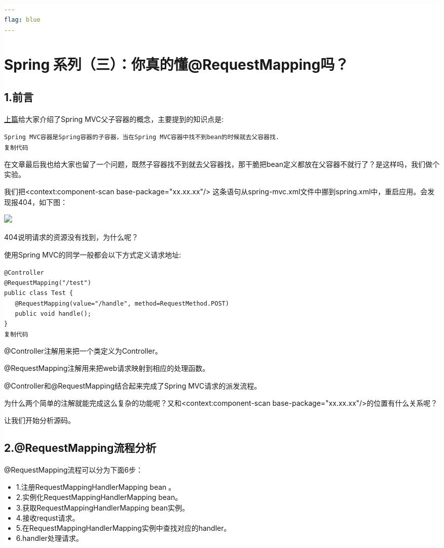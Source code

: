 ```yaml
---
flag: blue
---
```

# Spring 系列（三）：你真的懂@RequestMapping吗？

## 1.前言

[上篇](https://juejin.im/post/5cbc10b46fb9a0689f4c2c22)给大家介绍了Spring MVC父子容器的概念，主要提到的知识点是:

```
Spring MVC容器是Spring容器的子容器，当在Spring MVC容器中找不到bean的时候就去父容器找.
复制代码
```

在文章最后我也给大家也留了一个问题，既然子容器找不到就去父容器找，那干脆把bean定义都放在父容器不就行了？是这样吗，我们做个实验。

我们把<context:component-scan base-package="xx.xx.xx"/> 这条语句从spring-mvc.xml文件中挪到spring.xml中，重启应用。会发现报404，如下图：

![](https://user-gold-cdn.xitu.io/2019/4/24/16a4cf72528d985c?imageView2/0/w/1280/h/960/format/webp/ignore-error/1)

404说明请求的资源没有找到，为什么呢？

使用Spring MVC的同学一般都会以下方式定义请求地址:

```
@Controller
@RequestMapping("/test")
public class Test {
   @RequestMapping(value="/handle", method=RequestMethod.POST)
   public void handle();
}
复制代码
```

@Controller注解用来把一个类定义为Controller。

@RequestMapping注解用来把web请求映射到相应的处理函数。

@Controller和@RequestMapping结合起来完成了Spring MVC请求的派发流程。

为什么两个简单的注解就能完成这么复杂的功能呢？又和<context:component-scan base-package="xx.xx.xx"/>的位置有什么关系呢？

让我们开始分析源码。

## 2.@RequestMapping流程分析

@RequestMapping流程可以分为下面6步：

*   1.注册RequestMappingHandlerMapping bean 。
*   2.实例化RequestMappingHandlerMapping bean。
*   3.获取RequestMappingHandlerMapping bean实例。
*   4.接收requst请求。
*   5.在RequestMappingHandlerMapping实例中查找对应的handler。
*   6.handler处理请求。
